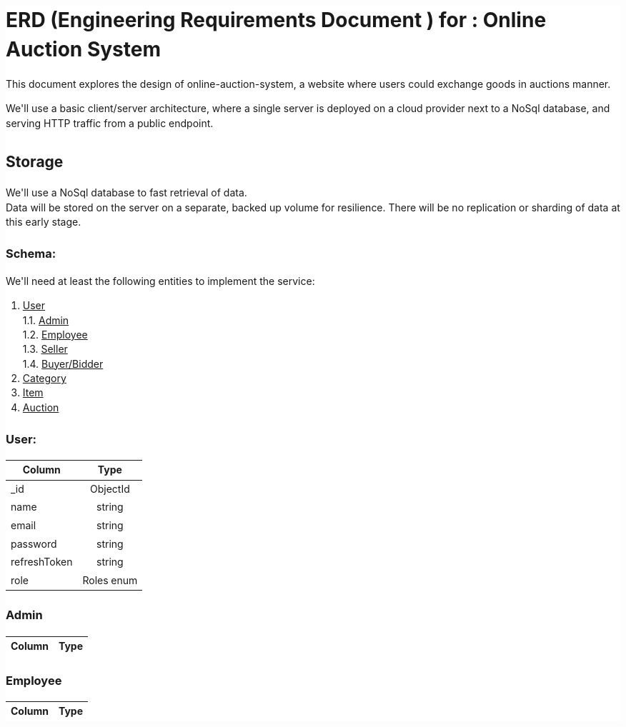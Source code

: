 # ERD (Engineering Requirements Document ) for : Online Auction System

This document explores the design of online-auction-system, a website where users could exchange goods in auctions manner.

We'll use a basic client/server architecture, where a single server is deployed on a cloud provider next to a NoSql database, and serving HTTP traffic from a public endpoint.

## Storage

We'll use a NoSql database to fast retrieval of data.  
Data will be stored on the server on a separate, backed up volume for resilience. There will be no replication or sharding of data at this early stage.

### Schema:

We'll need at least the following entities to implement the service:

1. [User](#user)  
   1.1. [Admin](#admin)  
   1.2. [Employee](#employee)  
   1.3. [Seller](#seller)  
   1.4. [Buyer/Bidder](#buyer)
2. [Category](#category)
3. [Item](#item)
4. [Auction](#auction)

### **User**:

| Column       |    Type    |
| ------------ | :--------: |
| \_id         |  ObjectId  |
| name         |   string   |
| email        |   string   |
| password     |   string   |
| refreshToken |   string   |
| role         | Roles enum |

### **Admin**

| Column | Type |
| ------ | :--: |

### **Employee**

| Column | Type |
| ------ | :--: |
